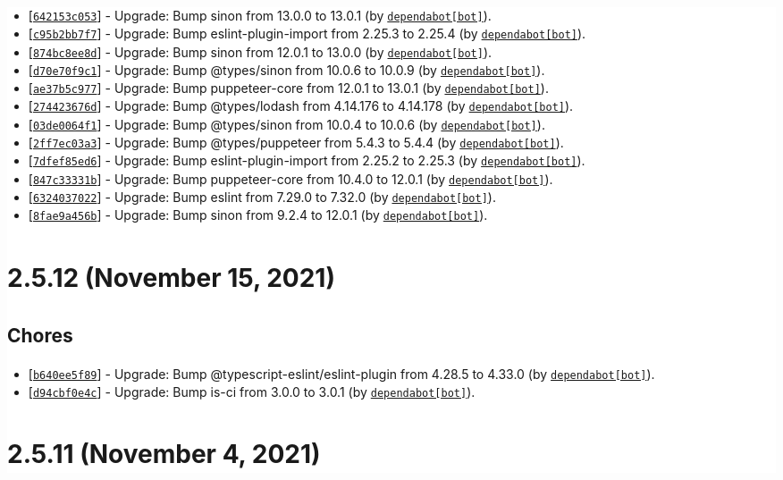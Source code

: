 * [[`642153c053`](https://github.com/webhintio/hint/commit/642153c053f8fafe3c1140456cb9da4010dc146a)] - Upgrade: Bump sinon from 13.0.0 to 13.0.1 (by [`dependabot[bot]`](https://github.com/apps/dependabot)).
* [[`c95b2bb7f7`](https://github.com/webhintio/hint/commit/c95b2bb7f711c94945c50c8dc4465fe5ceec57c4)] - Upgrade: Bump eslint-plugin-import from 2.25.3 to 2.25.4 (by [`dependabot[bot]`](https://github.com/apps/dependabot)).
* [[`874bc8ee8d`](https://github.com/webhintio/hint/commit/874bc8ee8d5937ee3cc6ff979284a2d57e2f1c6f)] - Upgrade: Bump sinon from 12.0.1 to 13.0.0 (by [`dependabot[bot]`](https://github.com/apps/dependabot)).
* [[`d70e70f9c1`](https://github.com/webhintio/hint/commit/d70e70f9c167c066fe67d30a825d330112c4ce73)] - Upgrade: Bump @types/sinon from 10.0.6 to 10.0.9 (by [`dependabot[bot]`](https://github.com/apps/dependabot)).
* [[`ae37b5c977`](https://github.com/webhintio/hint/commit/ae37b5c9777d0ec96cb9aa5411ba22ebf6bfadfc)] - Upgrade: Bump puppeteer-core from 12.0.1 to 13.0.1 (by [`dependabot[bot]`](https://github.com/apps/dependabot)).
* [[`274423676d`](https://github.com/webhintio/hint/commit/274423676d585f4cbdf9c5552ebb8ac57a67ef4c)] - Upgrade: Bump @types/lodash from 4.14.176 to 4.14.178 (by [`dependabot[bot]`](https://github.com/apps/dependabot)).
* [[`03de0064f1`](https://github.com/webhintio/hint/commit/03de0064f1cfd997490e7f43e2ac115ab2366e0b)] - Upgrade: Bump @types/sinon from 10.0.4 to 10.0.6 (by [`dependabot[bot]`](https://github.com/apps/dependabot)).
* [[`2ff7ec03a3`](https://github.com/webhintio/hint/commit/2ff7ec03a391ba24e565b28017da69b40ec4461f)] - Upgrade: Bump @types/puppeteer from 5.4.3 to 5.4.4 (by [`dependabot[bot]`](https://github.com/apps/dependabot)).
* [[`7dfef85ed6`](https://github.com/webhintio/hint/commit/7dfef85ed680b533d7f9b099effcbf528fb1f072)] - Upgrade: Bump eslint-plugin-import from 2.25.2 to 2.25.3 (by [`dependabot[bot]`](https://github.com/apps/dependabot)).
* [[`847c33331b`](https://github.com/webhintio/hint/commit/847c33331b488ec83112691e262815c37996ec66)] - Upgrade: Bump puppeteer-core from 10.4.0 to 12.0.1 (by [`dependabot[bot]`](https://github.com/apps/dependabot)).
* [[`6324037022`](https://github.com/webhintio/hint/commit/6324037022ef35767571bfb5aaa9c17384231ebc)] - Upgrade: Bump eslint from 7.29.0 to 7.32.0 (by [`dependabot[bot]`](https://github.com/apps/dependabot)).
* [[`8fae9a456b`](https://github.com/webhintio/hint/commit/8fae9a456ba79b3f2d1c608daeab911c237b9aec)] - Upgrade: Bump sinon from 9.2.4 to 12.0.1 (by [`dependabot[bot]`](https://github.com/apps/dependabot)).


# 2.5.12 (November 15, 2021)

## Chores

* [[`b640ee5f89`](https://github.com/webhintio/hint/commit/b640ee5f890750f542fdfc879c2742e1852800c3)] - Upgrade: Bump @typescript-eslint/eslint-plugin from 4.28.5 to 4.33.0 (by [`dependabot[bot]`](https://github.com/apps/dependabot)).
* [[`d94cbf0e4c`](https://github.com/webhintio/hint/commit/d94cbf0e4c3a3b5dd6a296ad5e0339bd4e296cf9)] - Upgrade: Bump is-ci from 3.0.0 to 3.0.1 (by [`dependabot[bot]`](https://github.com/apps/dependabot)).


# 2.5.11 (November 4, 2021)
